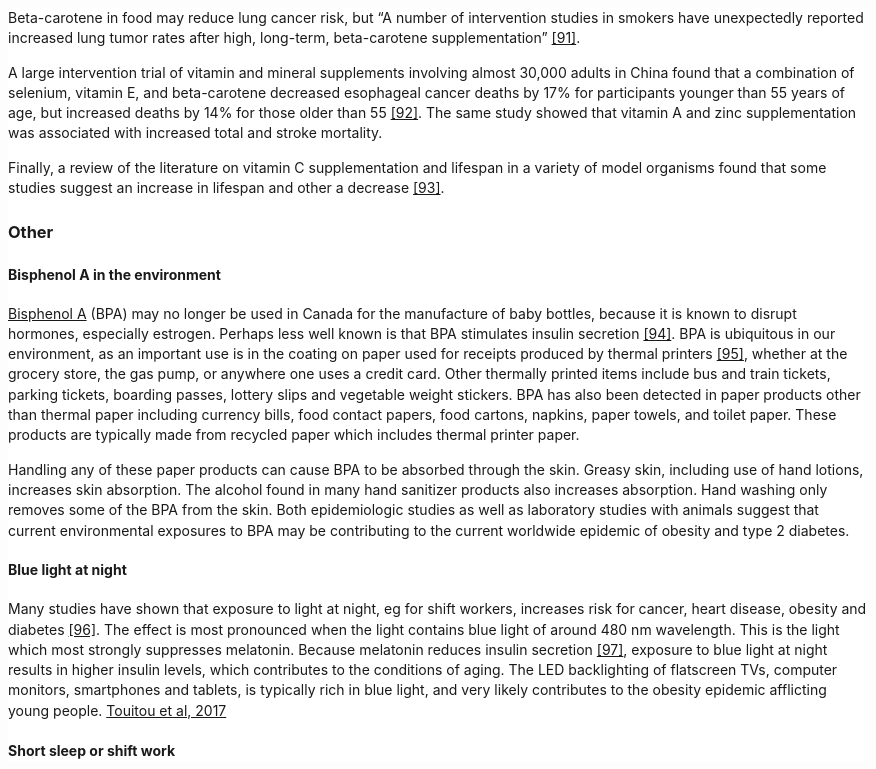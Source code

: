  Beta-carotene in food may reduce lung cancer risk, but “A number of intervention studies in smokers have unexpectedly reported increased lung tumor rates after high, long-term, beta-carotene supplementation” [[91]](http://www.ncbi.nlm.nih.gov/entrez/query.fcgi?cmd=Retrieve&db=PubMed&dopt=Citation&list_uids=20155614). 

 A large intervention trial of vitamin and mineral supplements involving almost 30,000 adults in China found that a combination of selenium, vitamin E, and beta-carotene decreased esophageal cancer deaths by 17% for participants younger than 55 years of age, but increased deaths by 14% for those older than 55 [[92]](http://www.ncbi.nlm.nih.gov/entrez/query.fcgi?cmd=Retrieve&db=PubMed&dopt=Citation&list_uids=19318634). The same study showed that vitamin A and zinc supplementation was associated with increased total and stroke mortality. 

 Finally, a review of the literature on vitamin C supplementation and lifespan in a variety of model organisms found that some studies suggest an increase in lifespan and other a decrease [[93]](http://www.ncbi.nlm.nih.gov/entrez/query.fcgi?cmd=Retrieve&db=PubMed&dopt=Citation&list_uids=23643700). 

 ### Other 

 #### Bisphenol A in the environment 

 [Bisphenol A](https://en.wikipedia.org/wiki/Bisphenol_A) (BPA) may no longer be used in Canada for the manufacture of baby bottles, because it is known to disrupt hormones, especially estrogen. Perhaps less well known is that BPA stimulates insulin secretion [[94]](http://www.ncbi.nlm.nih.gov/entrez/query.fcgi?cmd=Retrieve&db=PubMed&dopt=Citation&list_uids=22347437). BPA is ubiquitous in our environment, as an important use is in the coating on paper used for receipts produced by thermal printers [[95]](http://www.ncbi.nlm.nih.gov/entrez/query.fcgi?cmd=Retrieve&db=PubMed&dopt=Citation&list_uids=28528315), whether at the grocery store, the gas pump, or anywhere one uses a credit card. Other thermally printed items include bus and train tickets, parking tickets, boarding passes, lottery slips and vegetable weight stickers. BPA has also been detected in paper products other than thermal paper including currency bills, food contact papers, food cartons, napkins, paper towels, and toilet paper. These products are typically made from recycled paper which includes thermal printer paper. 

 Handling any of these paper products can cause BPA to be absorbed through the skin. Greasy skin, including use of hand lotions, increases skin absorption. The alcohol found in many hand sanitizer products also increases absorption. Hand washing only removes some of the BPA from the skin. Both epidemiologic studies as well as laboratory studies with animals suggest that current environmental exposures to BPA may be contributing to the current worldwide epidemic of obesity and type 2 diabetes. 

 #### Blue light at night 

 Many studies have shown that exposure to light at night, eg for shift workers, increases risk for cancer, heart disease, obesity and diabetes [[96]](http://www.ncbi.nlm.nih.gov/entrez/query.fcgi?cmd=Retrieve&db=PubMed&dopt=Citation&list_uids=28214594). The effect is most pronounced when the light contains blue light of around 480 nm wavelength. This is the light which most strongly suppresses melatonin. Because melatonin reduces insulin secretion [[97]](http://www.ncbi.nlm.nih.gov/entrez/query.fcgi?cmd=Retrieve&db=PubMed&dopt=Citation&list_uids=23535335), exposure to blue light at night results in higher insulin levels, which contributes to the conditions of aging. The LED backlighting of flatscreen TVs, computer monitors, smartphones and tablets, is typically rich in blue light, and very likely contributes to the obesity epidemic afflicting young people. 
 [Touitou et al, 2017](http://www.ncbi.nlm.nih.gov/entrez/query.fcgi?cmd=Retrieve&db=PubMed&dopt=Citation&list_uids=28214594)
 #### Short sleep or shift work 
